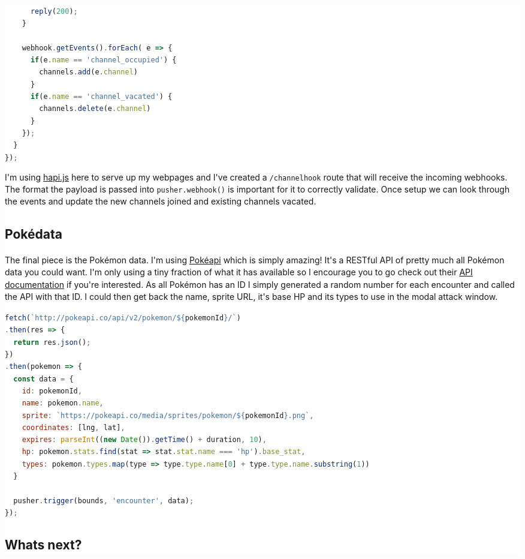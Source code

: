 ```js
      reply(200);
    }

    webhook.getEvents().forEach( e => {
      if(e.name == 'channel_occupied') {
        channels.add(e.channel)
      }
      if(e.name == 'channel_vacated') {
        channels.delete(e.channel)
      }
    });
  }
});
```

I'm using [hapi.js](http://hapijs.com/) here to serve up my webpages and I've created a `/channelhook` route that will receive the incoming webhooks. The format the payload is passed into `pusher.webhook()` is important for it to correctly validate. Once setup we can look through the events and update the new channels joined and existing channels vacated.

## Pokédata

The final piece is the Pokémon data. I'm using [Pokéapi](https://pokeapi.co/) which is simply amazing! It's a RESTful API of pretty much all Pokémon data you could want. I'm only using a tiny fraction of what it has available so I encourage you to go check out their [API documentation](https://pokeapi.co/docsv2/) if you're interested. As all Pokémon has an ID I simply generated a random number for each encounter and called the API with that ID. I could then get back the name, sprite URL, it's base HP and its types to use in the modal attack window.

```js
fetch(`http://pokeapi.co/api/v2/pokemon/${pokemonId}/`)
.then(res => {
  return res.json();
})
.then(pokemon => {
  const data = {
    id: pokemonId,
    name: pokemon.name,
    sprite: `https://pokeapi.co/media/sprites/pokemon/${pokemonId}.png`,
    coordinates: [lng, lat],
    expires: parseInt((new Date()).getTime() + duration, 10),
    hp: pokemon.stats.find(stat => stat.stat.name === 'hp').base_stat,
    types: pokemon.types.map(type => type.type.name[0] + type.type.name.substring(1))
  }

  pusher.trigger(bounds, 'encounter', data);
});
```

## Whats next?
